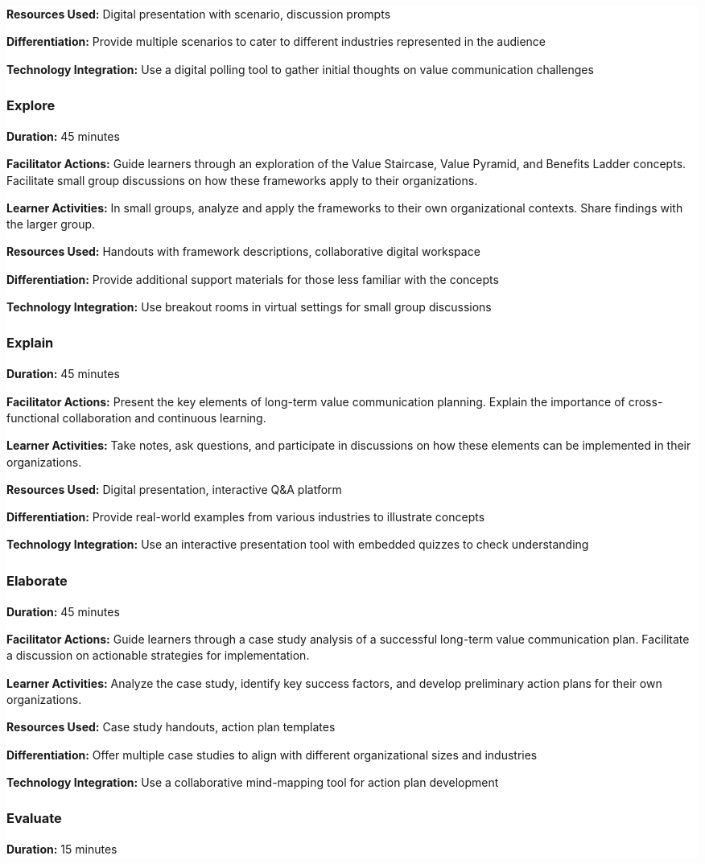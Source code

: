 **Resources Used:** Digital presentation with scenario, discussion prompts

**Differentiation:** Provide multiple scenarios to cater to different industries represented in the audience

**Technology Integration:** Use a digital polling tool to gather initial thoughts on value communication challenges

### Explore
**Duration:** 45 minutes

**Facilitator Actions:** Guide learners through an exploration of the Value Staircase, Value Pyramid, and Benefits Ladder concepts. Facilitate small group discussions on how these frameworks apply to their organizations.

**Learner Activities:** In small groups, analyze and apply the frameworks to their own organizational contexts. Share findings with the larger group.

**Resources Used:** Handouts with framework descriptions, collaborative digital workspace

**Differentiation:** Provide additional support materials for those less familiar with the concepts

**Technology Integration:** Use breakout rooms in virtual settings for small group discussions

### Explain
**Duration:** 45 minutes

**Facilitator Actions:** Present the key elements of long-term value communication planning. Explain the importance of cross-functional collaboration and continuous learning.

**Learner Activities:** Take notes, ask questions, and participate in discussions on how these elements can be implemented in their organizations.

**Resources Used:** Digital presentation, interactive Q&A platform

**Differentiation:** Provide real-world examples from various industries to illustrate concepts

**Technology Integration:** Use an interactive presentation tool with embedded quizzes to check understanding

### Elaborate
**Duration:** 45 minutes

**Facilitator Actions:** Guide learners through a case study analysis of a successful long-term value communication plan. Facilitate a discussion on actionable strategies for implementation.

**Learner Activities:** Analyze the case study, identify key success factors, and develop preliminary action plans for their own organizations.

**Resources Used:** Case study handouts, action plan templates

**Differentiation:** Offer multiple case studies to align with different organizational sizes and industries

**Technology Integration:** Use a collaborative mind-mapping tool for action plan development

### Evaluate
**Duration:** 15 minutes
